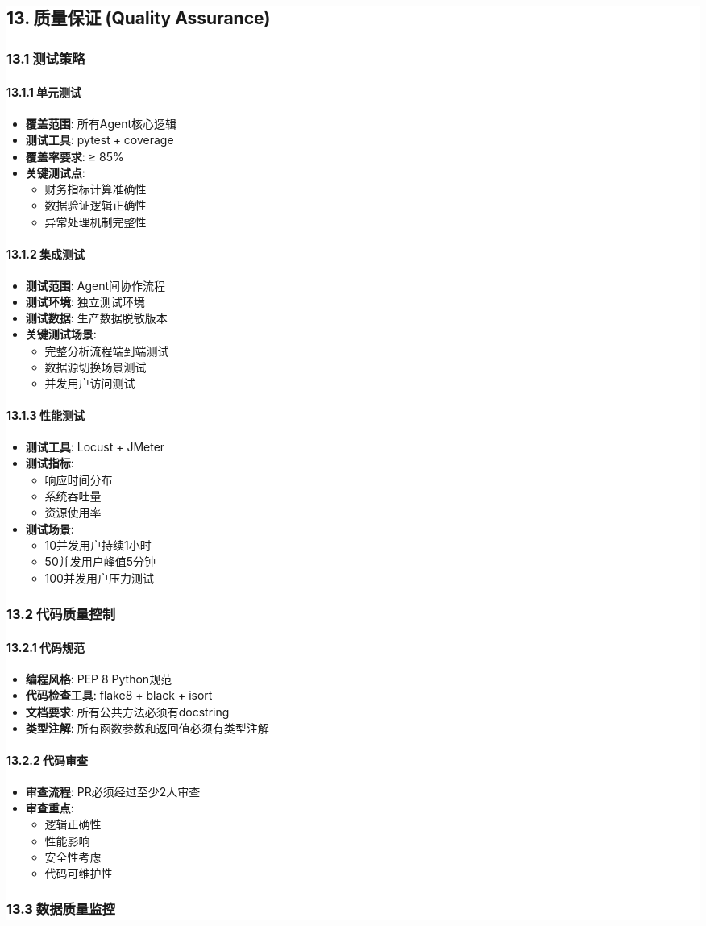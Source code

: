 
## 13. 质量保证 (Quality Assurance)

### 13.1 测试策略

#### 13.1.1 单元测试
- **覆盖范围**: 所有Agent核心逻辑
- **测试工具**: pytest + coverage
- **覆盖率要求**: ≥ 85%
- **关键测试点**:
  - 财务指标计算准确性
  - 数据验证逻辑正确性
  - 异常处理机制完整性

#### 13.1.2 集成测试
- **测试范围**: Agent间协作流程
- **测试环境**: 独立测试环境
- **测试数据**: 生产数据脱敏版本
- **关键测试场景**:
  - 完整分析流程端到端测试
  - 数据源切换场景测试
  - 并发用户访问测试

#### 13.1.3 性能测试
- **测试工具**: Locust + JMeter
- **测试指标**: 
  - 响应时间分布
  - 系统吞吐量
  - 资源使用率
- **测试场景**:
  - 10并发用户持续1小时
  - 50并发用户峰值5分钟
  - 100并发用户压力测试

### 13.2 代码质量控制

#### 13.2.1 代码规范
- **编程风格**: PEP 8 Python规范
- **代码检查工具**: flake8 + black + isort
- **文档要求**: 所有公共方法必须有docstring
- **类型注解**: 所有函数参数和返回值必须有类型注解

#### 13.2.2 代码审查
- **审查流程**: PR必须经过至少2人审查
- **审查重点**:
  - 逻辑正确性
  - 性能影响
  - 安全性考虑
  - 代码可维护性

### 13.3 数据质量监控
